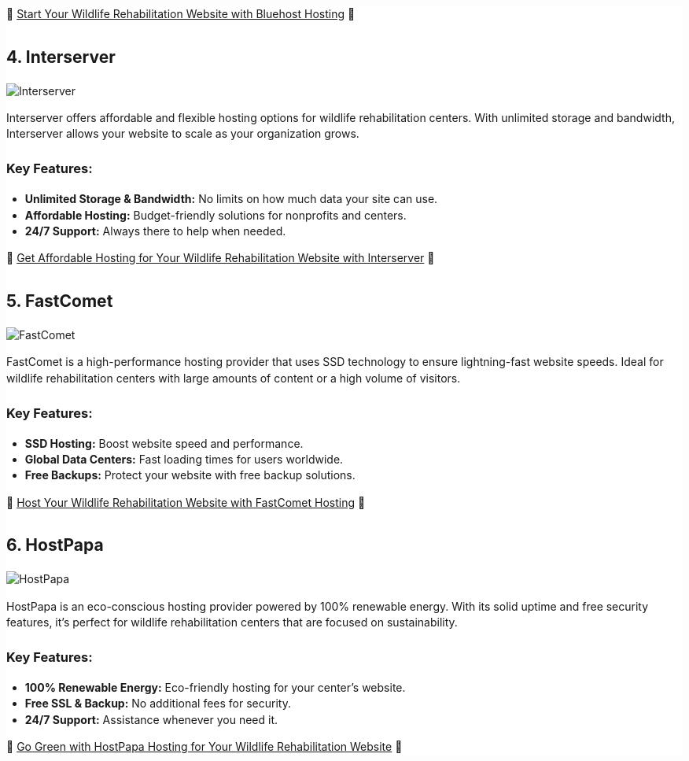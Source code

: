 🐾 [Start Your Wildlife Rehabilitation Website with Bluehost Hosting](https://snipitx.com/bluehost-jy) 🐾

## 4. Interserver

![Interserver](https://i.imgur.com/OM5dOEW.jpeg "Interserver Hosting")

Interserver offers affordable and flexible hosting options for wildlife rehabilitation centers. With unlimited storage and bandwidth, Interserver allows your website to scale as your organization grows.

### Key Features:
- **Unlimited Storage & Bandwidth:** No limits on how much data your site can use.
- **Affordable Hosting:** Budget-friendly solutions for nonprofits and centers.
- **24/7 Support:** Always there to help when needed.

🐾 [Get Affordable Hosting for Your Wildlife Rehabilitation Website with Interserver](https://snipitx.com/interserver-jy) 🐾

## 5. FastComet

![FastComet](https://i.imgur.com/7qgXuWp.png "FastComet Hosting")

FastComet is a high-performance hosting provider that uses SSD technology to ensure lightning-fast website speeds. Ideal for wildlife rehabilitation centers with large amounts of content or a high volume of visitors.

### Key Features:
- **SSD Hosting:** Boost website speed and performance.
- **Global Data Centers:** Fast loading times for users worldwide.
- **Free Backups:** Protect your website with free backup solutions.

🐾 [Host Your Wildlife Rehabilitation Website with FastComet Hosting](https://snipitx.com/fastcomet-jy) 🐾

## 6. HostPapa

![HostPapa](https://i.imgur.com/ouDTkvl.jpeg "HostPapa Hosting")

HostPapa is an eco-conscious hosting provider powered by 100% renewable energy. With its solid uptime and free security features, it’s perfect for wildlife rehabilitation centers that are focused on sustainability.

### Key Features:
- **100% Renewable Energy:** Eco-friendly hosting for your center’s website.
- **Free SSL & Backup:** No additional fees for security.
- **24/7 Support:** Assistance whenever you need it.

🐾 [Go Green with HostPapa Hosting for Your Wildlife Rehabilitation Website](https://snipitx.com/hostpapa-jy) 🐾
